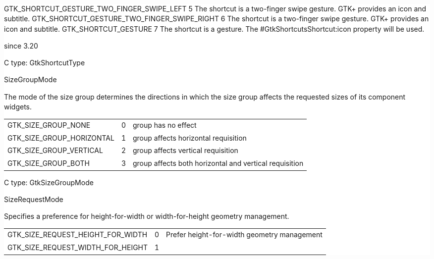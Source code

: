 </tr>
<tr>
<td class="name">GTK_SHORTCUT_GESTURE_TWO_FINGER_SWIPE_LEFT</td>
<td class="value">5</td>
<td class="doc">The shortcut is a two-finger swipe gesture. GTK+ provides an icon and subtitle.</td>
</tr>
<tr>
<td class="name">GTK_SHORTCUT_GESTURE_TWO_FINGER_SWIPE_RIGHT</td>
<td class="value">6</td>
<td class="doc">The shortcut is a two-finger swipe gesture. GTK+ provides an icon and subtitle.</td>
</tr>
<tr>
<td class="name">GTK_SHORTCUT_GESTURE</td>
<td class="value">7</td>
<td class="doc">The shortcut is a gesture. The #GtkShortcutsShortcut:icon property will be
  used.</td>
</tr>
</table>
<div class="api-notes">
  <p class="api-since">since 3.20</p>
  <p class="api-ctype">C type: GtkShortcutType</p>
</div>
<p class="api-heading">SizeGroupMode</p>
<p class="api-doc">The mode of the size group determines the directions in which the size
group affects the requested sizes of its component widgets.</p>
<table>
<tr>
<td class="name">GTK_SIZE_GROUP_NONE</td>
<td class="value">0</td>
<td class="doc">group has no effect</td>
</tr>
<tr>
<td class="name">GTK_SIZE_GROUP_HORIZONTAL</td>
<td class="value">1</td>
<td class="doc">group affects horizontal requisition</td>
</tr>
<tr>
<td class="name">GTK_SIZE_GROUP_VERTICAL</td>
<td class="value">2</td>
<td class="doc">group affects vertical requisition</td>
</tr>
<tr>
<td class="name">GTK_SIZE_GROUP_BOTH</td>
<td class="value">3</td>
<td class="doc">group affects both horizontal and vertical requisition</td>
</tr>
</table>
<div class="api-notes">
  <p class="api-ctype">C type: GtkSizeGroupMode</p>
</div>
<p class="api-heading">SizeRequestMode</p>
<p class="api-doc">Specifies a preference for height-for-width or
width-for-height geometry management.</p>
<table>
<tr>
<td class="name">GTK_SIZE_REQUEST_HEIGHT_FOR_WIDTH</td>
<td class="value">0</td>
<td class="doc">Prefer height-for-width geometry management</td>
</tr>
<tr>
<td class="name">GTK_SIZE_REQUEST_WIDTH_FOR_HEIGHT</td>
<td class="value">1</td>